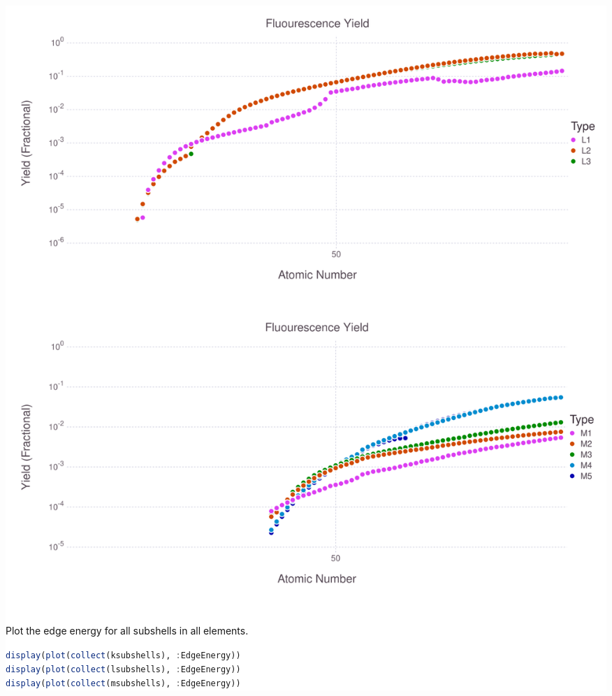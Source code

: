 ![](figures/gettingstarted_28_2.svg)
![](figures/gettingstarted_28_3.svg)



Plot the edge energy for all subshells in all elements.
```julia
display(plot(collect(ksubshells), :EdgeEnergy))
display(plot(collect(lsubshells), :EdgeEnergy))
display(plot(collect(msubshells), :EdgeEnergy))
```
